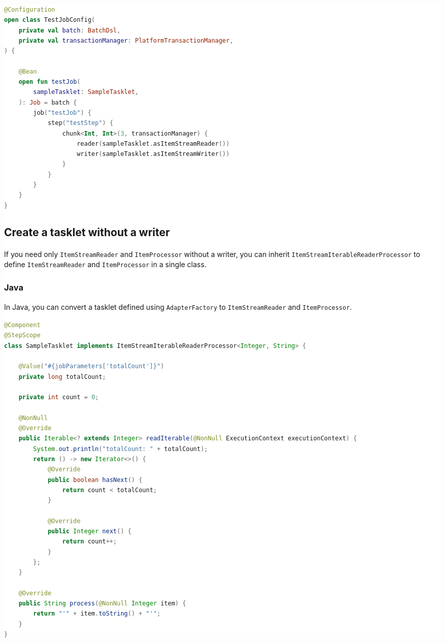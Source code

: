 ```Kotlin
@Configuration
open class TestJobConfig(
    private val batch: BatchDsl,
    private val transactionManager: PlatformTransactionManager,
) {

    @Bean
    open fun testJob(
        sampleTasklet: SampleTasklet,
    ): Job = batch {
        job("testJob") {
            step("testStep") {
                chunk<Int, Int>(3, transactionManager) {
                    reader(sampleTasklet.asItemStreamReader())
                    writer(sampleTasklet.asItemStreamWriter())
                }
            }
        }
    }
}
```

## Create a tasklet without a writer

If you need only `ItemStreamReader` and `ItemProcessor` without a writer, you can inherit `ItemStreamIterableReaderProcessor` to define `ItemStreamReader` and `ItemProcessor` in a single class.

### Java

In Java, you can convert a tasklet defined using `AdapterFactory` to `ItemStreamReader` and `ItemProcessor`.

```java
@Component
@StepScope
class SampleTasklet implements ItemStreamIterableReaderProcessor<Integer, String> {

	@Value("#{jobParameters['totalCount']}")
	private long totalCount;

	private int count = 0;

	@NonNull
	@Override
	public Iterable<? extends Integer> readIterable(@NonNull ExecutionContext executionContext) {
		System.out.println("totalCount: " + totalCount);
		return () -> new Iterator<>() {
			@Override
			public boolean hasNext() {
				return count < totalCount;
			}

			@Override
			public Integer next() {
				return count++;
			}
		};
	}

	@Override
	public String process(@NonNull Integer item) {
		return "'" + item.toString() + "'";
	}
}
```
